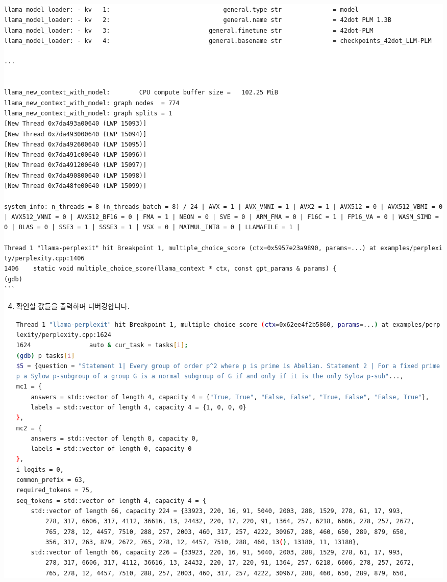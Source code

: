     llama_model_loader: - kv   1:                               general.type str              = model
    llama_model_loader: - kv   2:                               general.name str              = 42dot PLM 1.3B
    llama_model_loader: - kv   3:                           general.finetune str              = 42dot-PLM
    llama_model_loader: - kv   4:                           general.basename str              = checkpoints_42dot_LLM-PLM

    ...


    llama_new_context_with_model:        CPU compute buffer size =   102.25 MiB
    llama_new_context_with_model: graph nodes  = 774
    llama_new_context_with_model: graph splits = 1
    [New Thread 0x7da493a00640 (LWP 15093)]
    [New Thread 0x7da493000640 (LWP 15094)]
    [New Thread 0x7da492600640 (LWP 15095)]
    [New Thread 0x7da491c00640 (LWP 15096)]
    [New Thread 0x7da491200640 (LWP 15097)]
    [New Thread 0x7da490800640 (LWP 15098)]
    [New Thread 0x7da48fe00640 (LWP 15099)]

    system_info: n_threads = 8 (n_threads_batch = 8) / 24 | AVX = 1 | AVX_VNNI = 1 | AVX2 = 1 | AVX512 = 0 | AVX512_VBMI = 0 | AVX512_VNNI = 0 | AVX512_BF16 = 0 | FMA = 1 | NEON = 0 | SVE = 0 | ARM_FMA = 0 | F16C = 1 | FP16_VA = 0 | WASM_SIMD = 0 | BLAS = 0 | SSE3 = 1 | SSSE3 = 1 | VSX = 0 | MATMUL_INT8 = 0 | LLAMAFILE = 1 |

    Thread 1 "llama-perplexit" hit Breakpoint 1, multiple_choice_score (ctx=0x5957e23a9890, params=...) at examples/perplexity/perplexity.cpp:1406
    1406    static void multiple_choice_score(llama_context * ctx, const gpt_params & params) {
    (gdb)  
    ```

4. 확인할 값들을 출력하며 디버깅합니다.

    ```bash
    Thread 1 "llama-perplexit" hit Breakpoint 1, multiple_choice_score (ctx=0x62ee4f2b5860, params=...) at examples/perplexity/perplexity.cpp:1624
    1624                auto & cur_task = tasks[i];
    (gdb) p tasks[i]
    $5 = {question = "Statement 1| Every group of order p^2 where p is prime is Abelian. Statement 2 | For a fixed prime p a Sylow p-subgroup of a group G is a normal subgroup of G if and only if it is the only Sylow p-sub"...,
    mc1 = {
        answers = std::vector of length 4, capacity 4 = {"True, True", "False, False", "True, False", "False, True"}, 
        labels = std::vector of length 4, capacity 4 = {1, 0, 0, 0}
    }, 
    mc2 = {
        answers = std::vector of length 0, capacity 0, 
        labels = std::vector of length 0, capacity 0
    }, 
    i_logits = 0, 
    common_prefix = 63, 
    required_tokens = 75, 
    seq_tokens = std::vector of length 4, capacity 4 = {
        std::vector of length 66, capacity 224 = {33923, 220, 16, 91, 5040, 2003, 288, 1529, 278, 61, 17, 993, 
            278, 317, 6606, 317, 4112, 36616, 13, 24432, 220, 17, 220, 91, 1364, 257, 6218, 6606, 278, 257, 2672, 
            765, 278, 12, 4457, 7510, 288, 257, 2003, 460, 317, 257, 4222, 30967, 288, 460, 650, 289, 879, 650, 
            356, 317, 263, 879, 2672, 765, 278, 12, 4457, 7510, 288, 460, 13(), 13180, 11, 13180}, 
        std::vector of length 66, capacity 226 = {33923, 220, 16, 91, 5040, 2003, 288, 1529, 278, 61, 17, 993, 
            278, 317, 6606, 317, 4112, 36616, 13, 24432, 220, 17, 220, 91, 1364, 257, 6218, 6606, 278, 257, 2672, 
            765, 278, 12, 4457, 7510, 288, 257, 2003, 460, 317, 257, 4222, 30967, 288, 460, 650, 289, 879, 650, 